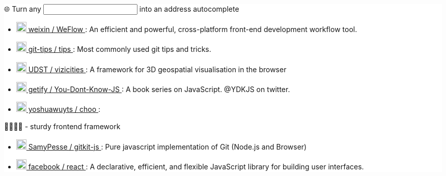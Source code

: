 🌐 Turn any <input> into an address autocomplete
    
* <img src='https://avatars0.githubusercontent.com/u/1784673?v=3&s=40' height='20' width='20'>[
      weixin
      /
      WeFlow
](https://github.com/weixin/WeFlow): 
      An efficient and powerful, cross-platform front-end development workflow tool.
    
* <img src='https://avatars1.githubusercontent.com/u/18315?v=3&s=40' height='20' width='20'>[
      git-tips
      /
      tips
](https://github.com/git-tips/tips): 
      Most commonly used git tips and tricks.
    
* <img src='https://avatars1.githubusercontent.com/u/22612?v=3&s=40' height='20' width='20'>[
      UDST
      /
      vizicities
](https://github.com/UDST/vizicities): 
      A framework for 3D geospatial visualisation in the browser
    
* <img src='https://avatars0.githubusercontent.com/u/150330?v=3&s=40' height='20' width='20'>[
      getify
      /
      You-Dont-Know-JS
](https://github.com/getify/You-Dont-Know-JS): 
      A book series on JavaScript. @YDKJS on twitter.
    
* <img src='https://avatars1.githubusercontent.com/u/2467194?v=3&s=40' height='20' width='20'>[
      yoshuawuyts
      /
      choo
](https://github.com/yoshuawuyts/choo): 
      
🚂🚋🚋🚋 - sturdy frontend framework
    
* <img src='https://avatars1.githubusercontent.com/u/845425?v=3&s=40' height='20' width='20'>[
      SamyPesse
      /
      gitkit-js
](https://github.com/SamyPesse/gitkit-js): 
      Pure javascript implementation of Git (Node.js and Browser)
    
* <img src='https://avatars3.githubusercontent.com/u/8445?v=3&s=40' height='20' width='20'>[
      facebook
      /
      react
](https://github.com/facebook/react): 
      A declarative, efficient, and flexible JavaScript library for building user interfaces.
    